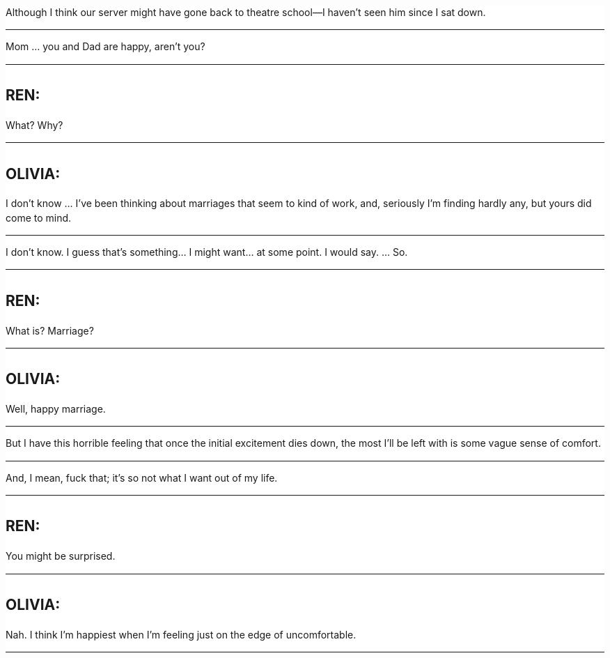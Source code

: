 
Although I think our server might have gone back to theatre school—I haven’t seen him since I sat down.

---

Mom … you and Dad are happy, aren’t you?

---

## REN:
What? Why?

---

## OLIVIA:
I don’t know … I’ve been thinking about marriages that seem to kind of work, and, seriously I’m finding hardly any, but yours did come to mind. 

--- 

I don’t know. I guess that’s something… I might want… at some point. I would say. … So.

---

## REN:
What is? Marriage?

---

## OLIVIA:
Well, happy marriage. 

---

But I have this horrible feeling that once the initial excitement dies down, the most I’ll be left with is some vague sense of comfort. 

---

And, I mean, fuck that; it’s so not what I want out of my life.

---

## REN:
You might be surprised.

---

## OLIVIA:
Nah. I think I’m happiest when I’m feeling just on the edge of uncomfortable. 

---